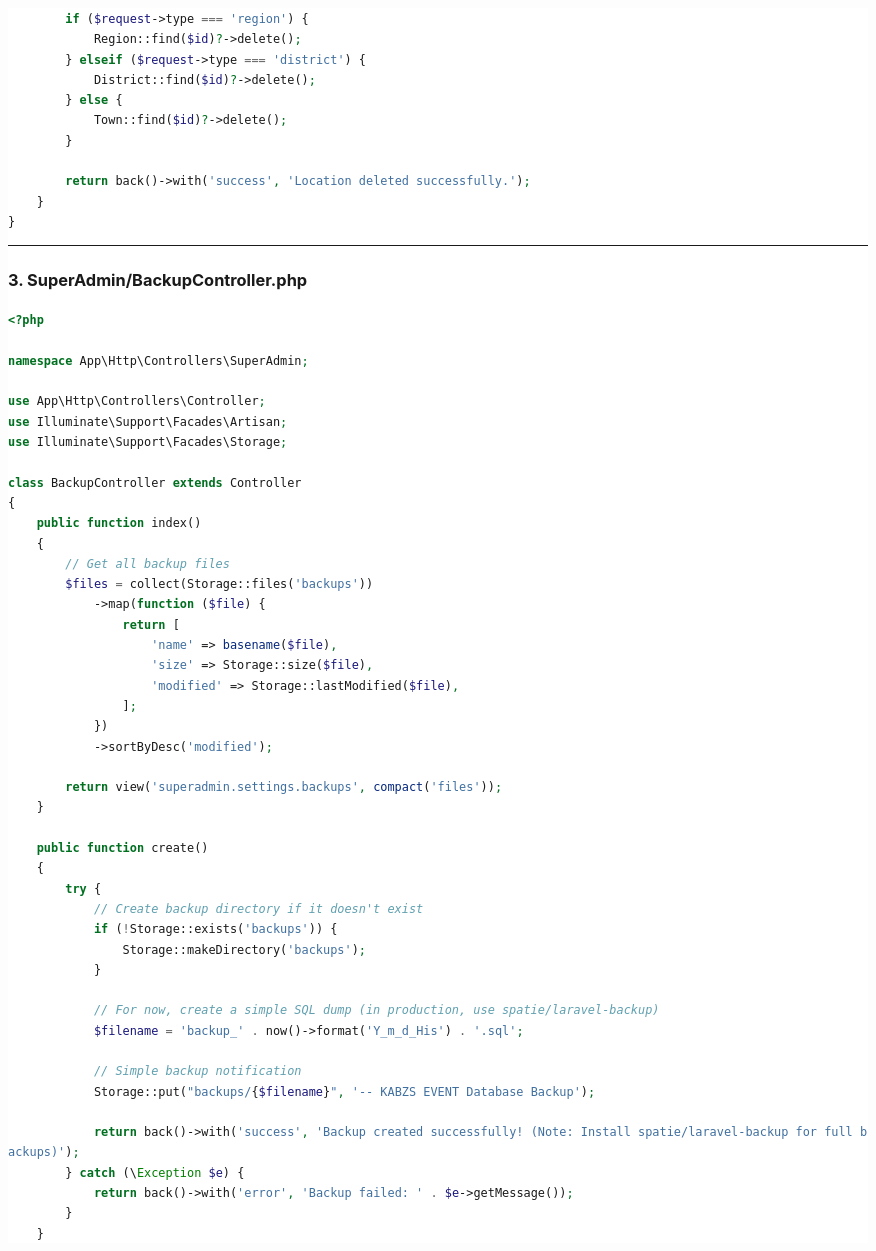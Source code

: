 ```php
        if ($request->type === 'region') {
            Region::find($id)?->delete();
        } elseif ($request->type === 'district') {
            District::find($id)?->delete();
        } else {
            Town::find($id)?->delete();
        }

        return back()->with('success', 'Location deleted successfully.');
    }
}
```

---

### **3. SuperAdmin/BackupController.php**

```php
<?php

namespace App\Http\Controllers\SuperAdmin;

use App\Http\Controllers\Controller;
use Illuminate\Support\Facades\Artisan;
use Illuminate\Support\Facades\Storage;

class BackupController extends Controller
{
    public function index()
    {
        // Get all backup files
        $files = collect(Storage::files('backups'))
            ->map(function ($file) {
                return [
                    'name' => basename($file),
                    'size' => Storage::size($file),
                    'modified' => Storage::lastModified($file),
                ];
            })
            ->sortByDesc('modified');

        return view('superadmin.settings.backups', compact('files'));
    }

    public function create()
    {
        try {
            // Create backup directory if it doesn't exist
            if (!Storage::exists('backups')) {
                Storage::makeDirectory('backups');
            }

            // For now, create a simple SQL dump (in production, use spatie/laravel-backup)
            $filename = 'backup_' . now()->format('Y_m_d_His') . '.sql';
            
            // Simple backup notification
            Storage::put("backups/{$filename}", '-- KABZS EVENT Database Backup');

            return back()->with('success', 'Backup created successfully! (Note: Install spatie/laravel-backup for full backups)');
        } catch (\Exception $e) {
            return back()->with('error', 'Backup failed: ' . $e->getMessage());
        }
    }
```